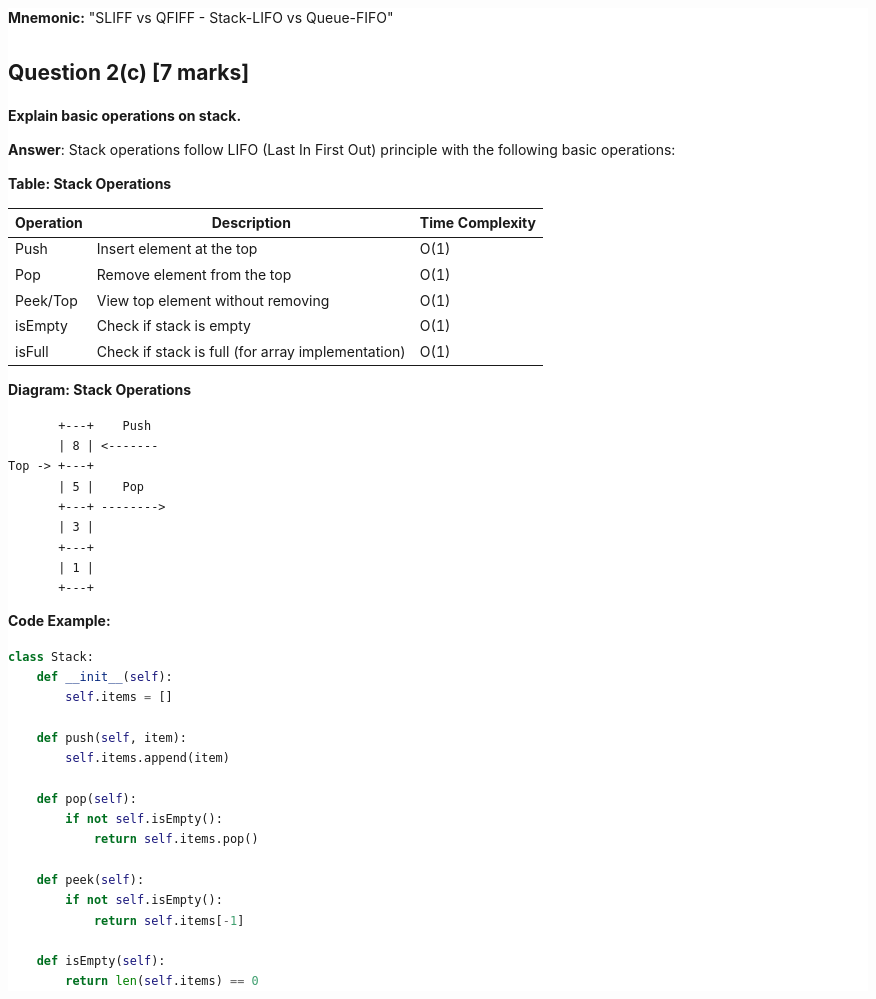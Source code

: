 **Mnemonic:** "SLIFF vs QFIFF - Stack-LIFO vs Queue-FIFO"

## Question 2(c) [7 marks]

**Explain basic operations on stack.**

**Answer**:
Stack operations follow LIFO (Last In First Out) principle with the following basic operations:

**Table: Stack Operations**

| Operation | Description | Time Complexity |
|-----------|-------------|-----------------|
| Push | Insert element at the top | O(1) |
| Pop | Remove element from the top | O(1) |
| Peek/Top | View top element without removing | O(1) |
| isEmpty | Check if stack is empty | O(1) |
| isFull | Check if stack is full (for array implementation) | O(1) |

**Diagram: Stack Operations**

```goat
       +---+    Push
       | 8 | <-------
Top -> +---+
       | 5 |    Pop
       +---+ -------->
       | 3 |
       +---+
       | 1 |
       +---+
```

**Code Example:**

```python
class Stack:
    def __init__(self):
        self.items = []
    
    def push(self, item):
        self.items.append(item)
    
    def pop(self):
        if not self.isEmpty():
            return self.items.pop()
    
    def peek(self):
        if not self.isEmpty():
            return self.items[-1]
    
    def isEmpty(self):
        return len(self.items) == 0
```
